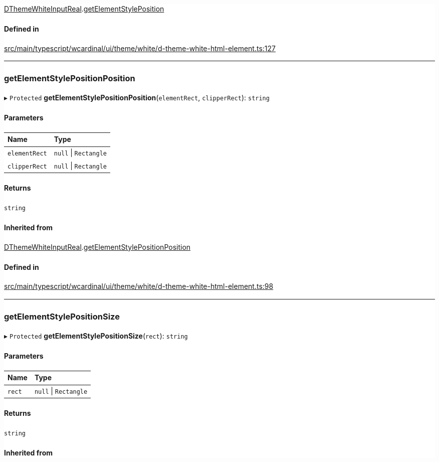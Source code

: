 [DThemeWhiteInputReal](DThemeWhiteInputReal.md).[getElementStylePosition](DThemeWhiteInputReal.md#getelementstyleposition)

#### Defined in

[src/main/typescript/wcardinal/ui/theme/white/d-theme-white-html-element.ts:127](https://github.com/winter-cardinal/winter-cardinal-ui/blob/v0.160.0/src/main/typescript/wcardinal/ui/theme/white/d-theme-white-html-element.ts#L127)

___

### getElementStylePositionPosition

▸ `Protected` **getElementStylePositionPosition**(`elementRect`, `clipperRect`): `string`

#### Parameters

| Name | Type |
| :------ | :------ |
| `elementRect` | ``null`` \| `Rectangle` |
| `clipperRect` | ``null`` \| `Rectangle` |

#### Returns

`string`

#### Inherited from

[DThemeWhiteInputReal](DThemeWhiteInputReal.md).[getElementStylePositionPosition](DThemeWhiteInputReal.md#getelementstylepositionposition)

#### Defined in

[src/main/typescript/wcardinal/ui/theme/white/d-theme-white-html-element.ts:98](https://github.com/winter-cardinal/winter-cardinal-ui/blob/v0.160.0/src/main/typescript/wcardinal/ui/theme/white/d-theme-white-html-element.ts#L98)

___

### getElementStylePositionSize

▸ `Protected` **getElementStylePositionSize**(`rect`): `string`

#### Parameters

| Name | Type |
| :------ | :------ |
| `rect` | ``null`` \| `Rectangle` |

#### Returns

`string`

#### Inherited from
